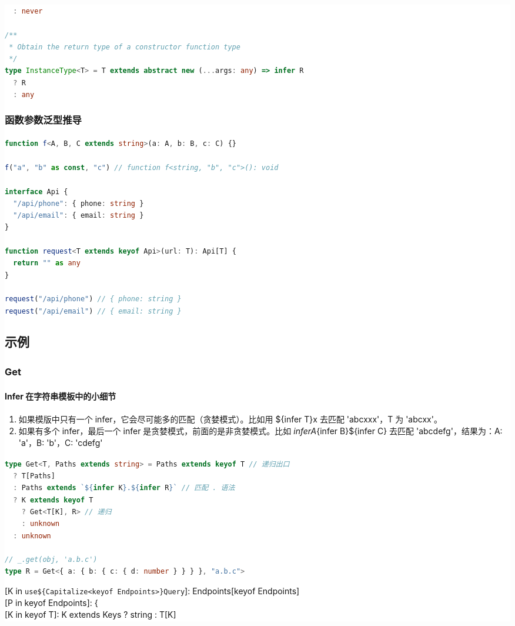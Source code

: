 ```ts  
  : never  
  
/**  
 * Obtain the return type of a constructor function type  
 */  
type InstanceType<T> = T extends abstract new (...args: any) => infer R  
  ? R  
  : any  
```  
  
### 函数参数泛型推导  
  
```ts  
function f<A, B, C extends string>(a: A, b: B, c: C) {}  
  
f("a", "b" as const, "c") // function f<string, "b", "c">(): void  
  
interface Api {  
  "/api/phone": { phone: string }  
  "/api/email": { email: string }  
}  
  
function request<T extends keyof Api>(url: T): Api[T] {  
  return "" as any  
}  
  
request("/api/phone") // { phone: string }  
request("/api/email") // { email: string }  
```  
  
## 示例  
  
### Get  
  
#### Infer 在字符串模板中的小细节  
  
1. 如果模版中只有一个 infer，它会尽可能多的匹配（贪婪模式）。比如用 ${infer T}x 去匹配 'abcxxx'，T 为 'abcxx'。  
2. 如果有多个 infer，最后一个 infer 是贪婪模式，前面的是非贪婪模式。比如 ${infer A}${infer B}${infer C} 去匹配 'abcdefg'，结果为：A: 'a'，B: 'b'，C: 'cdefg'  
  
```ts  
type Get<T, Paths extends string> = Paths extends keyof T // 递归出口  
  ? T[Paths]  
  : Paths extends `${infer K}.${infer R}` // 匹配 . 语法  
  ? K extends keyof T  
    ? Get<T[K], R> // 递归  
    : unknown  
  : unknown  
  
// _.get(obj, 'a.b.c')  
type R = Get<{ a: { b: { c: { d: number } } } }, "a.b.c">  
```  
  

  [K in `use${Capitalize<keyof Endpoints>}Query`]: Endpoints[keyof Endpoints]  
  [P in keyof Endpoints]: {  
  [K in keyof T]: K extends Keys ? string : T[K]  